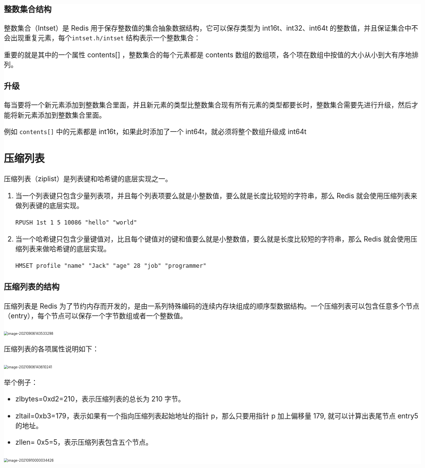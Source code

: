 



### 整数集合结构

整数集合（Intset）是 Redis 用于保存整数值的集合抽象数据结构，它可以保存类型为 int16t、int32、int64t 的整数值，并且保证集合中不会出现重复元素，每个`intset.h/intset` 结构表示一个整数集合：

重要的就是其中的一个属性 contents[] ，整数集合的每个元素都是 contents 数组的数组项，各个项在数组中按值的大小从小到大有序地排列。



### 升级

每当要将一个新元素添加到整数集合里面，并且新元素的类型比整数集合现有所有元素的类型都要长时，整数集合需要先进行升级，然后才能将新元素添加到整数集合里面。

例如 `contents[]` 中的元素都是 int16t，如果此时添加了一个 int64t，就必须将整个数组升级成 int64t



## 压缩列表

压缩列表（ziplist）是列表键和哈希键的底层实现之一。

1. 当一个列表键只包含少量列表项，并且每个列表项要么就是小整数值，要么就是长度比较短的字符串，那么 Redis 就会使用压缩列表来做列表键的底层实现。

   ```
   RPUSH 1st 1 5 10086 "hello" "world"
   ```

2. 当一个哈希键只包含少量键值对，比且每个键值对的键和值要么就是小整数值，要么就是长度比较短的字符串，那么 Redis 就会使用压缩列表来做哈希键的底层实现。

   ```
   HMSET profile "name" "Jack" "age" 28 "job" "programmer"
   ```




### 压缩列表的结构

压缩列表是 Redis 为了节约内存而开发的，是由一系列特殊编码的连续内存块组成的顺序型数据结构。一个压缩列表可以包含任意多个节点（entry），每个节点可以保存一个字节数组或者一个整数值。

<img src="http://store.secretcamp.cn/uPic/image-20210906143533298202109061435331630910133wRls62wRls62.png" alt="image-20210906143533298" style="zoom:50%;" />



压缩列表的各项属性说明如下：

<img src="http://store.secretcamp.cn/uPic/image-20210906143610241202109061436101630910170h5tkTCh5tkTC.png" alt="image-20210906143610241" style="zoom:50%;" />



举个例子：

- zlbytes=0xd2=210，表示压缩列表的总长为 210 字节。

- zltail=0xb3=179，表示如果有一个指向压缩列表起始地址的指针 p，那么只要用指针 p 加上偏移量 179, 就可以计算出表尾节点  entry5 的地址。

- zllen= 0x5=5，表示压缩列表包含五个节点。

<img src="http://store.secretcamp.cn/uPic/image-20210910000034426202109100000341631203234iuZ3s6iuZ3s6.png" alt="image-20210910000034426" style="zoom:50%;" />
